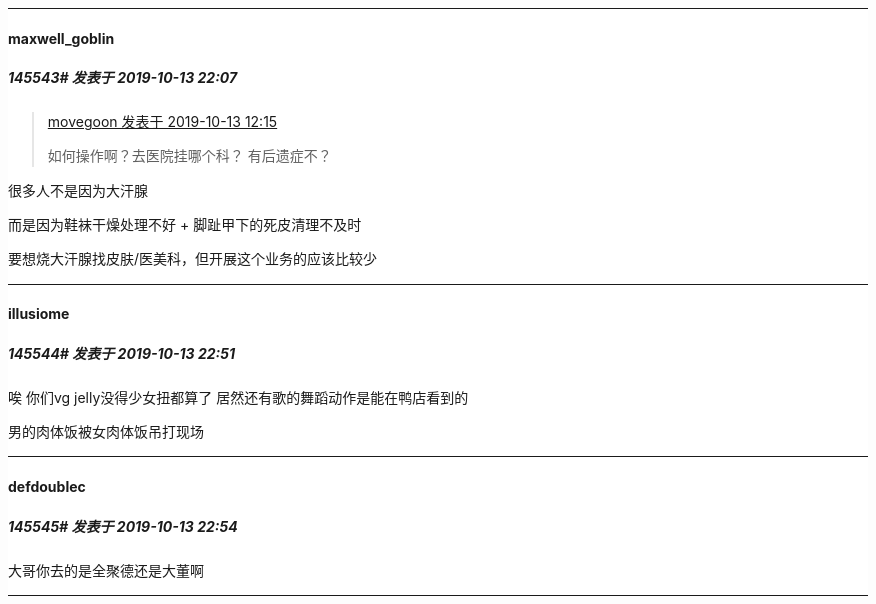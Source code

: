 





-----

####  maxwell_goblin  
##### 145543#       发表于 2019-10-13 22:07



<blockquote><a href="httphttps://bbs.saraba1st.com/2b/forum.php?mod=redirect&amp;goto=findpost&amp;pid=45201478&amp;ptid=1105387" target="_blank">movegoon 发表于 2019-10-13 12:15</a>

如何操作啊？去医院挂哪个科？ 有后遗症不？</blockquote>
很多人不是因为大汗腺

而是因为鞋袜干燥处理不好 + 脚趾甲下的死皮清理不及时


要想烧大汗腺找皮肤/医美科，但开展这个业务的应该比较少







-----

####  illusiome  
##### 145544#       发表于 2019-10-13 22:51




唉
你们vg
jelly没得少女扭都算了
居然还有歌的舞蹈动作是能在鸭店看到的


男的肉体饭被女肉体饭吊打现场







-----

####  defdoublec  
##### 145545#       发表于 2019-10-13 22:54




大哥你去的是全聚德还是大董啊







-----
